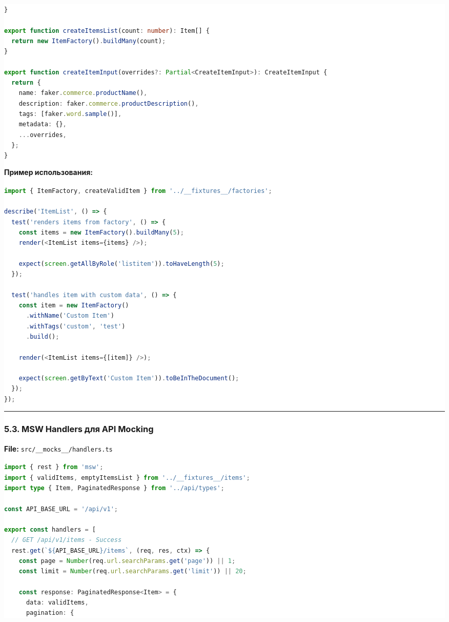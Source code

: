 ```typescript
}

export function createItemsList(count: number): Item[] {
  return new ItemFactory().buildMany(count);
}

export function createItemInput(overrides?: Partial<CreateItemInput>): CreateItemInput {
  return {
    name: faker.commerce.productName(),
    description: faker.commerce.productDescription(),
    tags: [faker.word.sample()],
    metadata: {},
    ...overrides,
  };
}
```

**Пример использования:**

```typescript
import { ItemFactory, createValidItem } from '../__fixtures__/factories';

describe('ItemList', () => {
  test('renders items from factory', () => {
    const items = new ItemFactory().buildMany(5);
    render(<ItemList items={items} />);

    expect(screen.getAllByRole('listitem')).toHaveLength(5);
  });

  test('handles item with custom data', () => {
    const item = new ItemFactory()
      .withName('Custom Item')
      .withTags('custom', 'test')
      .build();

    render(<ItemList items={[item]} />);

    expect(screen.getByText('Custom Item')).toBeInTheDocument();
  });
});
```

---

### 5.3. MSW Handlers для API Mocking

**File:** `src/__mocks__/handlers.ts`

```typescript
import { rest } from 'msw';
import { validItems, emptyItemsList } from '../__fixtures__/items';
import type { Item, PaginatedResponse } from '../api/types';

const API_BASE_URL = '/api/v1';

export const handlers = [
  // GET /api/v1/items - Success
  rest.get(`${API_BASE_URL}/items`, (req, res, ctx) => {
    const page = Number(req.url.searchParams.get('page')) || 1;
    const limit = Number(req.url.searchParams.get('limit')) || 20;

    const response: PaginatedResponse<Item> = {
      data: validItems,
      pagination: {
```